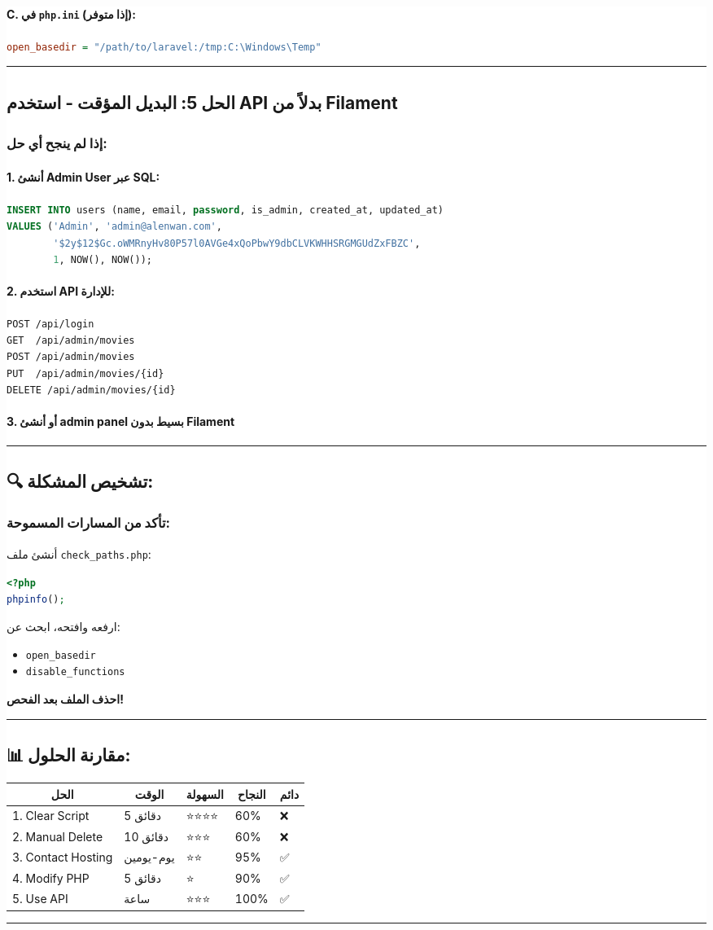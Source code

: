 #### C. في `php.ini` (إذا متوفر):
```ini
open_basedir = "/path/to/laravel:/tmp:C:\Windows\Temp"
```

---

## **الحل 5: البديل المؤقت - استخدم API بدلاً من Filament**

### إذا لم ينجح أي حل:

#### 1. أنشئ Admin User عبر SQL:
```sql
INSERT INTO users (name, email, password, is_admin, created_at, updated_at)
VALUES ('Admin', 'admin@alenwan.com',
        '$2y$12$Gc.oWMRnyHv80P57l0AVGe4xQoPbwY9dbCLVKWHHSRGMGUdZxFBZC',
        1, NOW(), NOW());
```

#### 2. استخدم API للإدارة:
```
POST /api/login
GET  /api/admin/movies
POST /api/admin/movies
PUT  /api/admin/movies/{id}
DELETE /api/admin/movies/{id}
```

#### 3. أو أنشئ admin panel بسيط بدون Filament

---

## 🔍 تشخيص المشكلة:

### تأكد من المسارات المسموحة:

أنشئ ملف `check_paths.php`:
```php
<?php
phpinfo();
```

ارفعه وافتحه، ابحث عن:
- `open_basedir`
- `disable_functions`

**احذف الملف بعد الفحص!**

---

## 📊 مقارنة الحلول:

| الحل | الوقت | السهولة | النجاح | دائم |
|------|-------|----------|--------|------|
| 1. Clear Script | 5 دقائق | ⭐⭐⭐⭐ | 60% | ❌ |
| 2. Manual Delete | 10 دقائق | ⭐⭐⭐ | 60% | ❌ |
| 3. Contact Hosting | يوم-يومين | ⭐⭐ | 95% | ✅ |
| 4. Modify PHP | 5 دقائق | ⭐ | 90% | ✅ |
| 5. Use API | ساعة | ⭐⭐⭐ | 100% | ✅ |

---